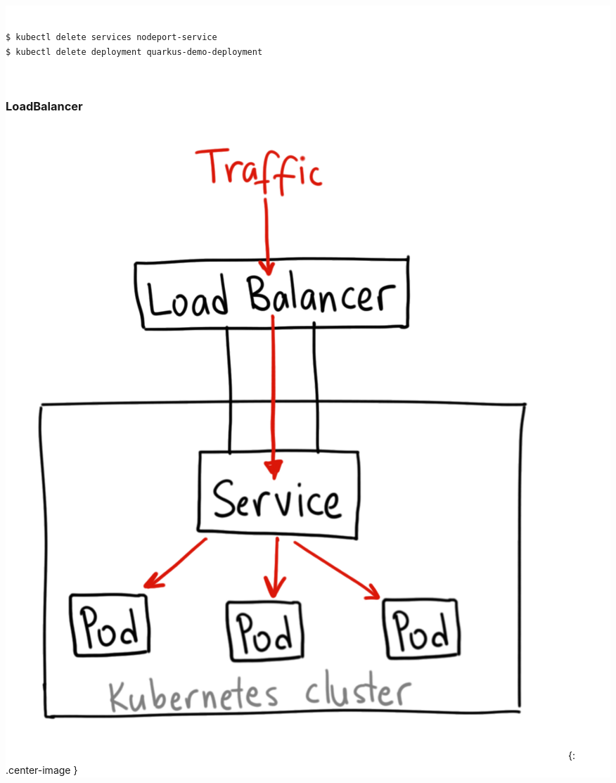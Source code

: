 <br/>

    $ kubectl delete services nodeport-service
    $ kubectl delete deployment quarkus-demo-deployment

<br/>

### LoadBalancer

![kubernetes LoadBalancer](/img/devops/containers/kubernetes/basics/services/LoadBalancer.png 'kubernetes LoadBalancer'){: .center-image }
